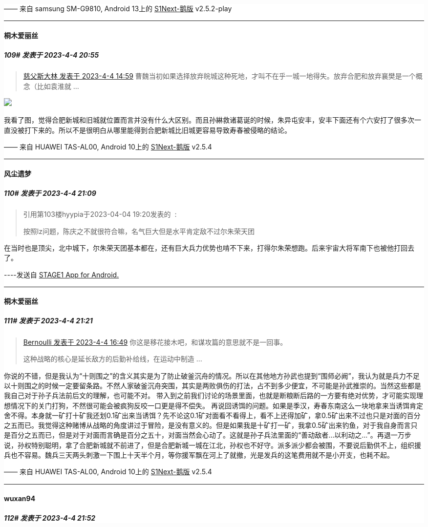 —— 来自 samsung SM-G9810, Android 13上的 [S1Next-鹅版](https://github.com/ykrank/S1-Next/releases) v2.5.2-play

*****

####  桐木爱丽丝  
##### 109#       发表于 2023-4-4 20:55

<blockquote><a href="httphttps://bbs.saraba1st.com/2b/forum.php?mod=redirect&amp;goto=findpost&amp;pid=60331127&amp;ptid=2127309" target="_blank">慈父斯大林 发表于 2023-4-4 14:59</a>
曹魏当初如果选择放弃皖城这种死地，才叫不在乎一城一地得失。放弃合肥和放弃襄樊是一个概念（比如袁淮就 ...</blockquote>
<img src="https://p.sda1.dev/10/10316fef7aa3362966f17adfa841e8fd/CMP_20230404205055136.jpg" referrerpolicy="no-referrer">

我看了图，觉得合肥新城和旧城就位置而言并没有什么大区别。而且孙綝救诸葛诞的时候，朱异屯安丰，安丰下面还有个六安打了很多次一直没被打下来的。所以不是很明白从哪里能得到合肥新城比旧城更容易导致寿春被侵略的结论。

—— 来自 HUAWEI TAS-AL00, Android 10上的 [S1Next-鹅版](https://github.com/ykrank/S1-Next/releases) v2.5.4


*****

####  风尘遗梦  
##### 110#       发表于 2023-4-4 21:09

<blockquote>引用第103楼hyypia于2023-04-04 19:20发表的  :

按照lz问题，陈庆之不就很符合嘛，名气巨大但是水平肯定敌不过尔朱荣天团</blockquote>
在当时也是顶尖，北中城下，尔朱荣天团基本都在，还有巨大兵力优势也啃不下来，打得尔朱荣想跑。后来宇宙大将军南下也被他打回去了。

----发送自 [STAGE1 App for Android.](http://stage1.5j4m.com/?1.37)


*****

####  桐木爱丽丝  
##### 111#       发表于 2023-4-4 21:21

<blockquote><a href="httphttps://bbs.saraba1st.com/2b/forum.php?mod=redirect&amp;goto=findpost&amp;pid=60332574&amp;ptid=2127309" target="_blank">Bernoulli 发表于 2023-4-4 16:49</a>
你这是移花接木吧，和谋攻篇的意思就不是一回事。

这种战略的核心是延长敌方的后勤补给线，在运动中制造 ...</blockquote>
你说的不错，但是我认为“十则围之”的含义其实是为了防止破釜沉舟的情况。所以在其他地方孙武也提到“围师必阙”，我认为就是兵力不足以十则围之的时候一定要留条路。不然人家破釜沉舟突围，其实是两败俱伤的打法，占不到多少便宜，不可能是孙武推崇的。当然这些都是我自己对于孙子兵法前后文的理解，也可能不对。
带入到之前我们讨论的场景里面，也就是断粮断后路的一方要有绝对优势，才可能实现理想情况下的关门打狗，不然很可能会被疯狗反咬一口更是得不偿失。
再说回诱饵的问题。如果是季汉，寿春东南这么一块地拿来当诱饵肯定舍不得。本身就一矿打十矿我还划0.1矿出来当诱饵？先不论这0.1矿对面看不看得上，看不上还得加矿，拿0.5矿出来不过也只是对面的百分之五而已。我觉得这种赌博从战略的角度讲过于冒险，是没有意义的。但是如果我是十矿打一矿，我拿0.5矿出来钓鱼，对于我自身而言只是百分之五而已，但是对于对面而言确是百分之五十，对面当然会心动了。这就是孙子兵法里面的“善动敌者…以利动之…”。再退一万步说，孙权特别聪明，拿了合肥新城就不前进了，但是合肥新城一城在江北，孙权也不好守。派多派少都会被围，不要说后勤供不上，组织援兵也不容易。魏兵三天两头刺激一下围上十天半个月，等你援军飘在河上了就撤，光是发兵的这笔费用就不是小开支，也耗不起。

—— 来自 HUAWEI TAS-AL00, Android 10上的 [S1Next-鹅版](https://github.com/ykrank/S1-Next/releases) v2.5.4


*****

####  wuxan94  
##### 112#       发表于 2023-4-4 21:52

